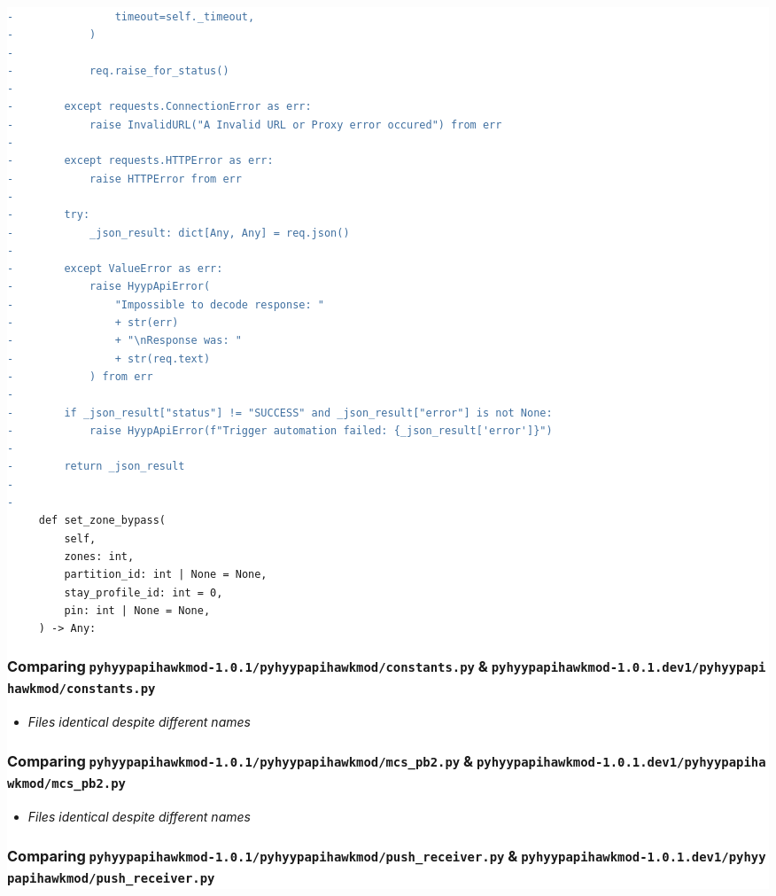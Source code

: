 ```diff
-                timeout=self._timeout,
-            )
-
-            req.raise_for_status()
-
-        except requests.ConnectionError as err:
-            raise InvalidURL("A Invalid URL or Proxy error occured") from err
-
-        except requests.HTTPError as err:
-            raise HTTPError from err
-
-        try:
-            _json_result: dict[Any, Any] = req.json()
-
-        except ValueError as err:
-            raise HyypApiError(
-                "Impossible to decode response: "
-                + str(err)
-                + "\nResponse was: "
-                + str(req.text)
-            ) from err
-
-        if _json_result["status"] != "SUCCESS" and _json_result["error"] is not None:
-            raise HyypApiError(f"Trigger automation failed: {_json_result['error']}")
-
-        return _json_result
-
-
     def set_zone_bypass(
         self,
         zones: int,
         partition_id: int | None = None,
         stay_profile_id: int = 0,
         pin: int | None = None,
     ) -> Any:
```

### Comparing `pyhyypapihawkmod-1.0.1/pyhyypapihawkmod/constants.py` & `pyhyypapihawkmod-1.0.1.dev1/pyhyypapihawkmod/constants.py`

 * *Files identical despite different names*

### Comparing `pyhyypapihawkmod-1.0.1/pyhyypapihawkmod/mcs_pb2.py` & `pyhyypapihawkmod-1.0.1.dev1/pyhyypapihawkmod/mcs_pb2.py`

 * *Files identical despite different names*

### Comparing `pyhyypapihawkmod-1.0.1/pyhyypapihawkmod/push_receiver.py` & `pyhyypapihawkmod-1.0.1.dev1/pyhyypapihawkmod/push_receiver.py`
